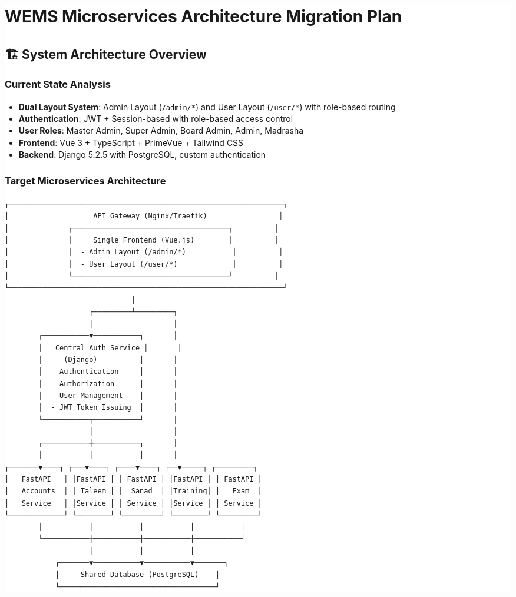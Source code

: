 # WEMS Microservices Architecture Migration Plan

## 🏗️ System Architecture Overview

### Current State Analysis
- **Dual Layout System**: Admin Layout (`/admin/*`) and User Layout (`/user/*`) with role-based routing
- **Authentication**: JWT + Session-based with role-based access control
- **User Roles**: Master Admin, Super Admin, Board Admin, Admin, Madrasha
- **Frontend**: Vue 3 + TypeScript + PrimeVue + Tailwind CSS
- **Backend**: Django 5.2.5 with PostgreSQL, custom authentication

### Target Microservices Architecture

```
┌─────────────────────────────────────────────────────────────────┐
│                    API Gateway (Nginx/Traefik)                 │
│              ┌─────────────────────────────────────┐          │
│              │     Single Frontend (Vue.js)        │          │
│              │  - Admin Layout (/admin/*)           │          │
│              │  - User Layout (/user/*)             │          │
│              └─────────────────────────────────────┘          │
└─────────────────────────────────────────────────────────────────┘
                              │
                    ┌─────────┴─────────┐
                    │                   │
        ┌───────────▼───────────┐       │
        │   Central Auth Service │       │
        │     (Django)          │       │
        │  - Authentication     │       │
        │  - Authorization      │       │
        │  - User Management    │       │
        │  - JWT Token Issuing  │       │
        └───────────┬───────────┘       │
                    │                   │
        ┌───────────┼───────────┐       │
        │           │           │       │
┌───────▼────┐ ┌───▼────┐ ┌────▼────┐ ┌──▼─────┐ ┌─────────┐
│   FastAPI   │ │FastAPI │ │ FastAPI │ │FastAPI │ │ FastAPI │
│   Accounts  │ │ Taleem │ │  Sanad  │ │Training│ │   Exam  │
│   Service   │ │Service │ │ Service │ │Service │ │ Service │
└─────────────┘ └────────┘ └─────────┘ └────────┘ └─────────┘
        │           │           │           │           │
        └───────────┼───────────┼───────────┼───────────┘
                    │           │           │
            ┌───────▼───────────▼───────────▼───────┐
            │     Shared Database (PostgreSQL)    │
            └─────────────────────────────────────┘
```
